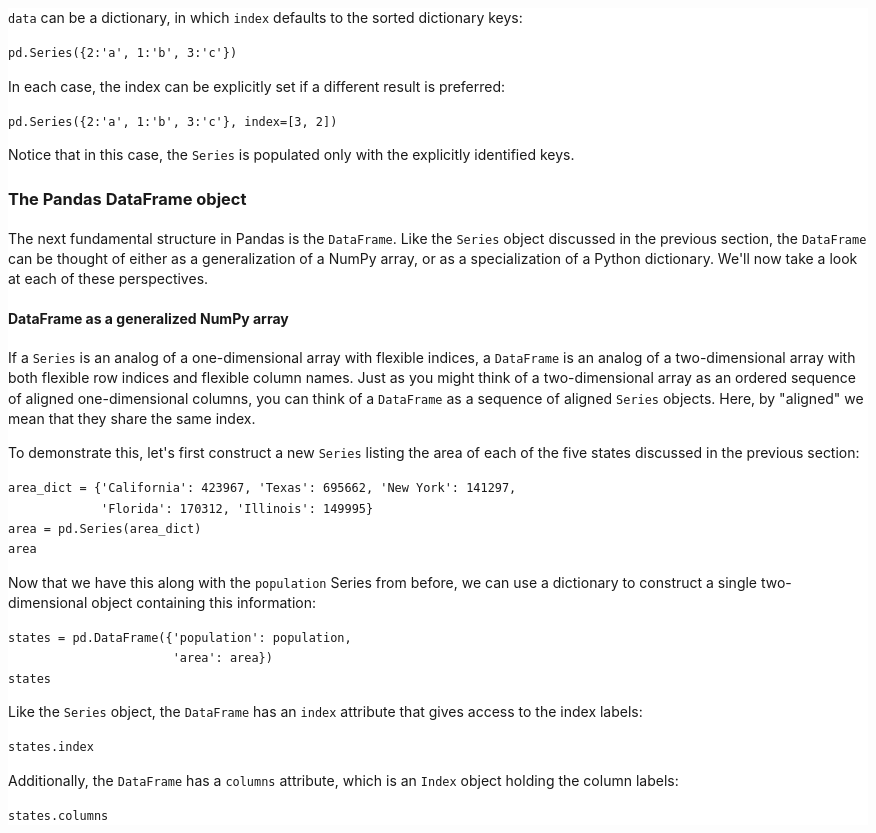`data` can be a dictionary, in which `index` defaults to the sorted dictionary keys:

```{code-cell}
pd.Series({2:'a', 1:'b', 3:'c'})
```

In each case, the index can be explicitly set if a different result is preferred:

```{code-cell}
pd.Series({2:'a', 1:'b', 3:'c'}, index=[3, 2])
```

Notice that in this case, the `Series` is populated only with the explicitly identified keys.

### The Pandas DataFrame object

The next fundamental structure in Pandas is the `DataFrame`. Like the `Series` object discussed in the previous section, the `DataFrame` can be thought of either as a generalization of a NumPy array, or as a specialization of a Python dictionary. We'll now take a look at each of these perspectives.

#### DataFrame as a generalized NumPy array

If a `Series` is an analog of a one-dimensional array with flexible indices, a `DataFrame` is an analog of a two-dimensional array with both flexible row indices and flexible column names. Just as you might think of a two-dimensional array as an ordered sequence of aligned one-dimensional columns, you can think of a `DataFrame` as a sequence of aligned `Series` objects. Here, by "aligned" we mean that they share the same index.

To demonstrate this, let's first construct a new `Series` listing the area of each of the five states discussed in the previous section:

```{code-cell}
area_dict = {'California': 423967, 'Texas': 695662, 'New York': 141297,
             'Florida': 170312, 'Illinois': 149995}
area = pd.Series(area_dict)
area
```

Now that we have this along with the `population` Series from before, we can use a dictionary to construct a single two-dimensional object containing this information:

```{code-cell}
states = pd.DataFrame({'population': population,
                       'area': area})
states
```

Like the `Series` object, the `DataFrame` has an `index` attribute that gives access to the index labels:

```{code-cell}
states.index
```

Additionally, the `DataFrame` has a `columns` attribute, which is an `Index` object holding the column labels:

```{code-cell}
states.columns
```
